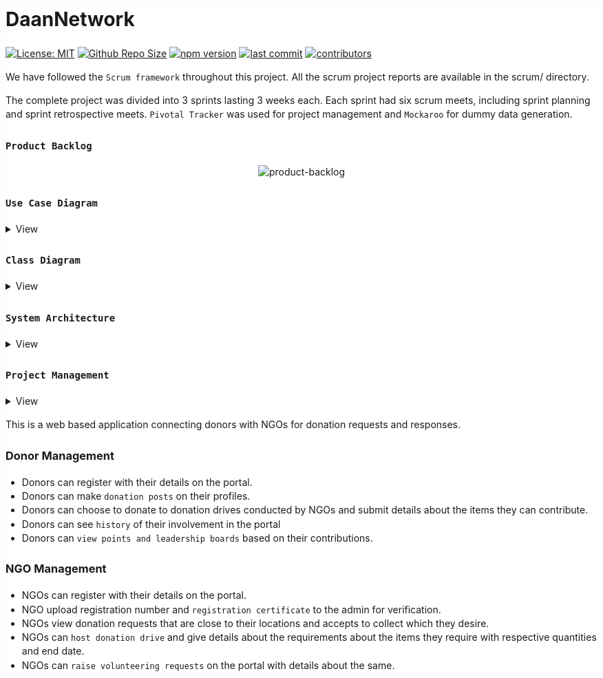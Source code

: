 # DaanNetwork
[![License: MIT](https://img.shields.io/bower/l/bootstrap)](https://github.com/pavas23/DaanNetwork)
[![Github Repo Size](https://img.shields.io/github/repo-size/pavas23/DaanNetwork)](https://github.com/pavas23/DaanNetwork)
[![npm version](https://img.shields.io/npm/v/npm)](https://github.com/pavas23/DaanNetwork)
[![last commit](https://img.shields.io/github/last-commit/pavas23/DaanNetwork)](https://github.com/pavas23/DaanNetwork)
[![contributors](https://img.shields.io/github/contributors/pavas23/DaanNetwork)](https://github.com/pavas23/DaanNetwork)

We have followed the ```Scrum framework``` throughout this project. All the scrum project reports are available in the scrum/ directory.

The complete project was divided into 3 sprints lasting 3 weeks each. Each sprint had six scrum meets, including sprint planning and sprint retrospective meets. `Pivotal Tracker` was used for project management and `Mockaroo` for dummy data generation.

### `Product Backlog`
<p align="center"> 
<img width="900" alt="product-backlog" src="https://github.com/pavas23/DaanNetwork/assets/97559428/c2d0731a-64b4-4f07-bea6-54887507882c">
</p>

### `Use Case Diagram`
<details><summary>View</summary></details>

### `Class Diagram`
<details><summary>View</summary></details>


### `System Architecture`
<details><summary>View</summary></details>


### `Project Management`
<details><summary>View</summary></details>


This is a web based application connecting donors with NGOs for donation requests and responses.

### Donor Management
- Donors can register with their details on the portal.
- Donors can make ```donation posts``` on their profiles.
- Donors can choose to donate to donation drives conducted by NGOs and submit details about the items they can contribute.
- Donors can see ```history``` of their involvement in the portal
- Donors can ```view points and leadership boards``` based on their contributions.

### NGO Management
- NGOs can register with their details on the portal.
- NGO upload registration number and ```registration certificate``` to the admin for verification.
- NGOs view donation requests that are close to their locations and accepts to collect which they desire.
- NGOs can ```host donation drive``` and give details about the requirements about the items they require with respective quantities and end date.
- NGOs can ```raise volunteering requests``` on the portal with details about the same.
